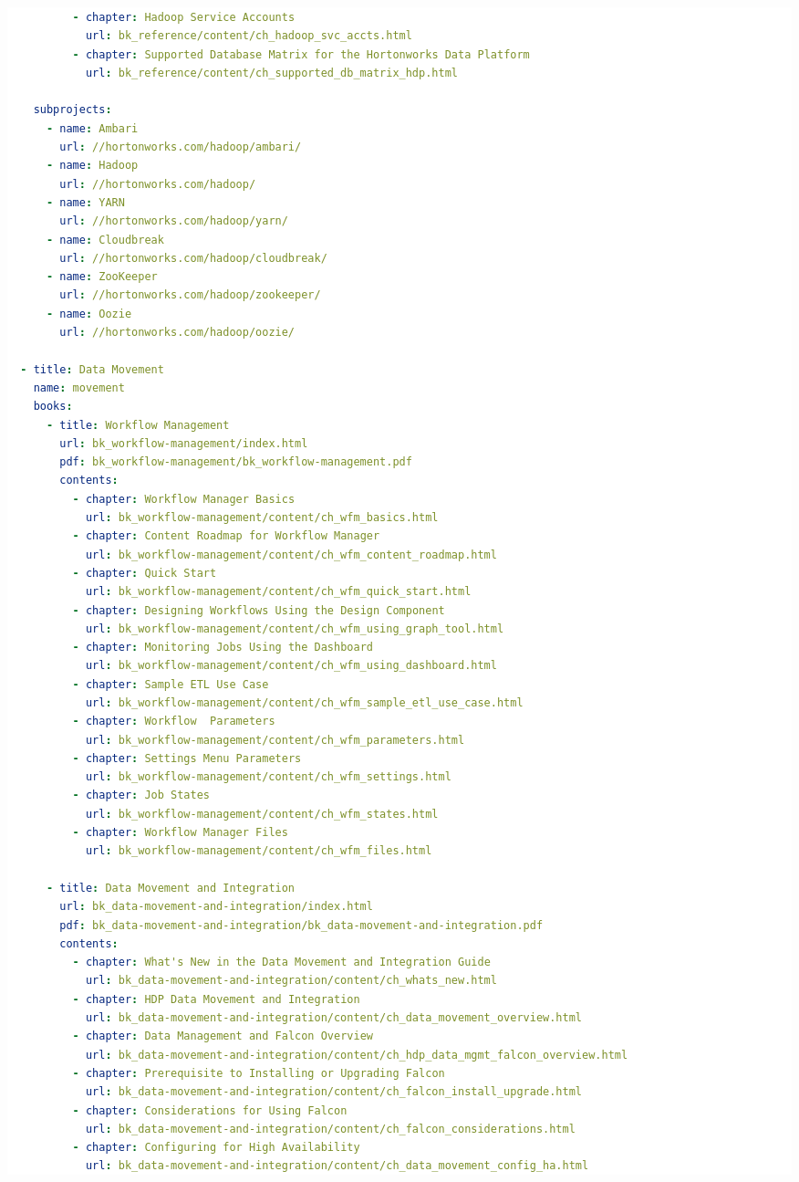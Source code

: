 ```yaml
          - chapter: Hadoop Service Accounts
            url: bk_reference/content/ch_hadoop_svc_accts.html
          - chapter: Supported Database Matrix for the Hortonworks Data Platform
            url: bk_reference/content/ch_supported_db_matrix_hdp.html

    subprojects:
      - name: Ambari
        url: //hortonworks.com/hadoop/ambari/
      - name: Hadoop
        url: //hortonworks.com/hadoop/
      - name: YARN
        url: //hortonworks.com/hadoop/yarn/
      - name: Cloudbreak
        url: //hortonworks.com/hadoop/cloudbreak/
      - name: ZooKeeper
        url: //hortonworks.com/hadoop/zookeeper/
      - name: Oozie
        url: //hortonworks.com/hadoop/oozie/

  - title: Data Movement
    name: movement
    books:
      - title: Workflow Management
        url: bk_workflow-management/index.html
        pdf: bk_workflow-management/bk_workflow-management.pdf
        contents:
          - chapter: Workflow Manager Basics
            url: bk_workflow-management/content/ch_wfm_basics.html
          - chapter: Content Roadmap for Workflow Manager
            url: bk_workflow-management/content/ch_wfm_content_roadmap.html
          - chapter: Quick Start
            url: bk_workflow-management/content/ch_wfm_quick_start.html
          - chapter: Designing Workflows Using the Design Component 
            url: bk_workflow-management/content/ch_wfm_using_graph_tool.html
          - chapter: Monitoring Jobs Using the Dashboard
            url: bk_workflow-management/content/ch_wfm_using_dashboard.html
          - chapter: Sample ETL Use Case 
            url: bk_workflow-management/content/ch_wfm_sample_etl_use_case.html
          - chapter: Workflow  Parameters
            url: bk_workflow-management/content/ch_wfm_parameters.html
          - chapter: Settings Menu Parameters
            url: bk_workflow-management/content/ch_wfm_settings.html
          - chapter: Job States
            url: bk_workflow-management/content/ch_wfm_states.html
          - chapter: Workflow Manager Files
            url: bk_workflow-management/content/ch_wfm_files.html

      - title: Data Movement and Integration
        url: bk_data-movement-and-integration/index.html
        pdf: bk_data-movement-and-integration/bk_data-movement-and-integration.pdf
        contents:
          - chapter: What's New in the Data Movement and Integration Guide
            url: bk_data-movement-and-integration/content/ch_whats_new.html
          - chapter: HDP Data Movement and Integration
            url: bk_data-movement-and-integration/content/ch_data_movement_overview.html
          - chapter: Data Management and Falcon Overview
            url: bk_data-movement-and-integration/content/ch_hdp_data_mgmt_falcon_overview.html
          - chapter: Prerequisite to Installing or Upgrading Falcon
            url: bk_data-movement-and-integration/content/ch_falcon_install_upgrade.html
          - chapter: Considerations for Using Falcon
            url: bk_data-movement-and-integration/content/ch_falcon_considerations.html
          - chapter: Configuring for High Availability
            url: bk_data-movement-and-integration/content/ch_data_movement_config_ha.html
```